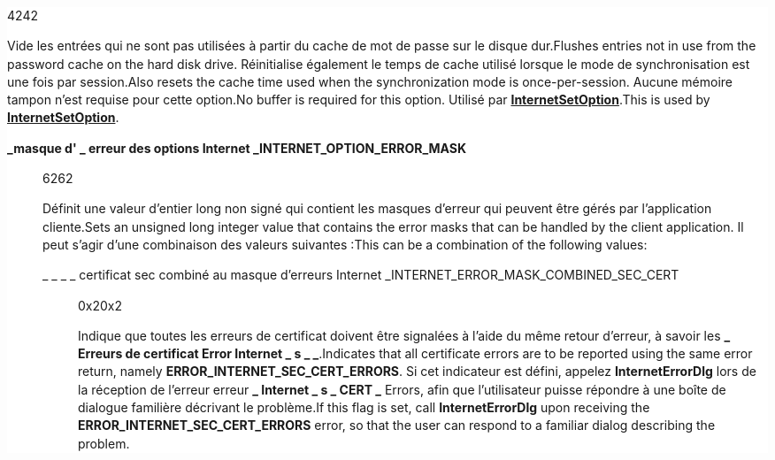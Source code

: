 <span data-ttu-id="ecc71-285">42</span><span class="sxs-lookup"><span data-stu-id="ecc71-285">42</span></span>
</dt> <dt>



<span data-ttu-id="ecc71-286">Vide les entrées qui ne sont pas utilisées à partir du cache de mot de passe sur le disque dur.</span><span class="sxs-lookup"><span data-stu-id="ecc71-286">Flushes entries not in use from the password cache on the hard disk drive.</span></span> <span data-ttu-id="ecc71-287">Réinitialise également le temps de cache utilisé lorsque le mode de synchronisation est une fois par session.</span><span class="sxs-lookup"><span data-stu-id="ecc71-287">Also resets the cache time used when the synchronization mode is once-per-session.</span></span> <span data-ttu-id="ecc71-288">Aucune mémoire tampon n’est requise pour cette option.</span><span class="sxs-lookup"><span data-stu-id="ecc71-288">No buffer is required for this option.</span></span> <span data-ttu-id="ecc71-289">Utilisé par [**InternetSetOption**](/windows/desktop/api/Wininet/nf-wininet-internetsetoptiona).</span><span class="sxs-lookup"><span data-stu-id="ecc71-289">This is used by [**InternetSetOption**](/windows/desktop/api/Wininet/nf-wininet-internetsetoptiona).</span></span>


</dt> </dl> </dd> <dt>

<span data-ttu-id="ecc71-290"><span id="INTERNET_OPTION_ERROR_MASK"></span><span id="internet_option_error_mask"></span>**\_masque d' \_ erreur des options Internet \_**</span><span class="sxs-lookup"><span data-stu-id="ecc71-290"><span id="INTERNET_OPTION_ERROR_MASK"></span><span id="internet_option_error_mask"></span>**INTERNET\_OPTION\_ERROR\_MASK**</span></span>
</dt> <dd> <dl> <dt>

<span data-ttu-id="ecc71-291">62</span><span class="sxs-lookup"><span data-stu-id="ecc71-291">62</span></span>
</dt> <dt>



<span data-ttu-id="ecc71-292">Définit une valeur d’entier long non signé qui contient les masques d’erreur qui peuvent être gérés par l’application cliente.</span><span class="sxs-lookup"><span data-stu-id="ecc71-292">Sets an unsigned long integer value that contains the error masks that can be handled by the client application.</span></span> <span data-ttu-id="ecc71-293">Il peut s’agir d’une combinaison des valeurs suivantes :</span><span class="sxs-lookup"><span data-stu-id="ecc71-293">This can be a combination of the following values:</span></span>

<dl> <dt>

<span data-ttu-id="ecc71-294"><span id="INTERNET_ERROR_MASK_COMBINED_SEC_CERT"></span><span id="internet_error_mask_combined_sec_cert"></span>\_ \_ \_ \_ certificat sec combiné au masque d’erreurs Internet \_</span><span class="sxs-lookup"><span data-stu-id="ecc71-294"><span id="INTERNET_ERROR_MASK_COMBINED_SEC_CERT"></span><span id="internet_error_mask_combined_sec_cert"></span>INTERNET\_ERROR\_MASK\_COMBINED\_SEC\_CERT</span></span>
</dt> <dd>

<span data-ttu-id="ecc71-295">0x2</span><span class="sxs-lookup"><span data-stu-id="ecc71-295">0x2</span></span>

<span data-ttu-id="ecc71-296">Indique que toutes les erreurs de certificat doivent être signalées à l’aide du même retour d’erreur, à savoir les **\_ Erreurs de certificat Error Internet \_ s \_ \_**.</span><span class="sxs-lookup"><span data-stu-id="ecc71-296">Indicates that all certificate errors are to be reported using the same error return, namely **ERROR\_INTERNET\_SEC\_CERT\_ERRORS**.</span></span> <span data-ttu-id="ecc71-297">Si cet indicateur est défini, appelez **InternetErrorDlg** lors de la réception de l’erreur erreur **\_ Internet \_ s \_ CERT \_** Errors, afin que l’utilisateur puisse répondre à une boîte de dialogue familière décrivant le problème.</span><span class="sxs-lookup"><span data-stu-id="ecc71-297">If this flag is set, call **InternetErrorDlg** upon receiving the **ERROR\_INTERNET\_SEC\_CERT\_ERRORS** error, so that the user can respond to a familiar dialog describing the problem.</span></span>
